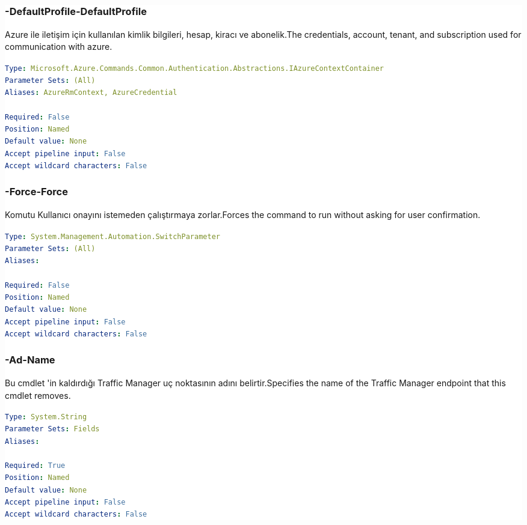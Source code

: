 ### <span data-ttu-id="3f441-117">-DefaultProfile</span><span class="sxs-lookup"><span data-stu-id="3f441-117">-DefaultProfile</span></span>
<span data-ttu-id="3f441-118">Azure ile iletişim için kullanılan kimlik bilgileri, hesap, kiracı ve abonelik.</span><span class="sxs-lookup"><span data-stu-id="3f441-118">The credentials, account, tenant, and subscription used for communication with azure.</span></span>

```yaml
Type: Microsoft.Azure.Commands.Common.Authentication.Abstractions.IAzureContextContainer
Parameter Sets: (All)
Aliases: AzureRmContext, AzureCredential

Required: False
Position: Named
Default value: None
Accept pipeline input: False
Accept wildcard characters: False
```

### <span data-ttu-id="3f441-119">-Force</span><span class="sxs-lookup"><span data-stu-id="3f441-119">-Force</span></span>
<span data-ttu-id="3f441-120">Komutu Kullanıcı onayını istemeden çalıştırmaya zorlar.</span><span class="sxs-lookup"><span data-stu-id="3f441-120">Forces the command to run without asking for user confirmation.</span></span>

```yaml
Type: System.Management.Automation.SwitchParameter
Parameter Sets: (All)
Aliases:

Required: False
Position: Named
Default value: None
Accept pipeline input: False
Accept wildcard characters: False
```

### <span data-ttu-id="3f441-121">-Ad</span><span class="sxs-lookup"><span data-stu-id="3f441-121">-Name</span></span>
<span data-ttu-id="3f441-122">Bu cmdlet 'in kaldırdığı Traffic Manager uç noktasının adını belirtir.</span><span class="sxs-lookup"><span data-stu-id="3f441-122">Specifies the name of the Traffic Manager endpoint that this cmdlet removes.</span></span>

```yaml
Type: System.String
Parameter Sets: Fields
Aliases:

Required: True
Position: Named
Default value: None
Accept pipeline input: False
Accept wildcard characters: False
```
